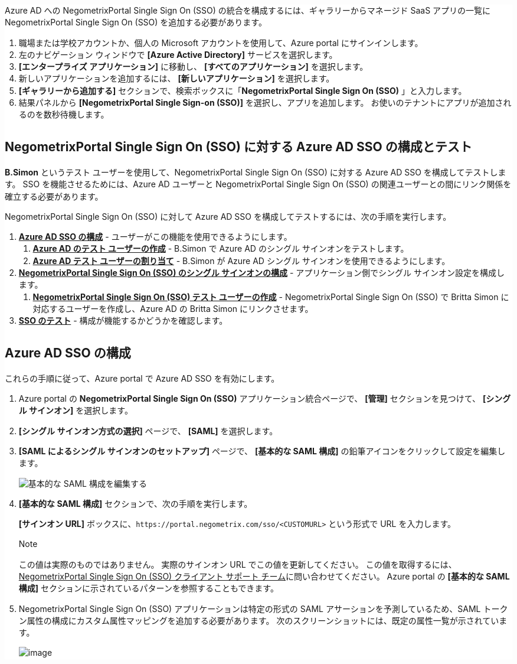 Azure AD への NegometrixPortal Single Sign On (SSO) の統合を構成するには、ギャラリーからマネージド SaaS アプリの一覧に NegometrixPortal Single Sign On (SSO) を追加する必要があります。

1. 職場または学校アカウントか、個人の Microsoft アカウントを使用して、Azure portal にサインインします。
1. 左のナビゲーション ウィンドウで **[Azure Active Directory]** サービスを選択します。
1. **[エンタープライズ アプリケーション]** に移動し、 **[すべてのアプリケーション]** を選択します。
1. 新しいアプリケーションを追加するには、 **[新しいアプリケーション]** を選択します。
1. **[ギャラリーから追加する]** セクションで、検索ボックスに「**NegometrixPortal Single Sign On (SSO)** 」と入力します。
1. 結果パネルから **[NegometrixPortal Single Sign-on (SSO)]** を選択し、アプリを追加します。 お使いのテナントにアプリが追加されるのを数秒待機します。

## <a name="configure-and-test-azure-ad-sso-for-negometrixportal-single-sign-on-sso"></a>NegometrixPortal Single Sign On (SSO) に対する Azure AD SSO の構成とテスト

**B.Simon** というテスト ユーザーを使用して、NegometrixPortal Single Sign On (SSO) に対する Azure AD SSO を構成してテストします。 SSO を機能させるためには、Azure AD ユーザーと NegometrixPortal Single Sign On (SSO) の関連ユーザーとの間にリンク関係を確立する必要があります。

NegometrixPortal Single Sign On (SSO) に対して Azure AD SSO を構成してテストするには、次の手順を実行します。

1. **[Azure AD SSO の構成](#configure-azure-ad-sso)** - ユーザーがこの機能を使用できるようにします。
    1. **[Azure AD のテスト ユーザーの作成](#create-an-azure-ad-test-user)** - B.Simon で Azure AD のシングル サインオンをテストします。
    1. **[Azure AD テスト ユーザーの割り当て](#assign-the-azure-ad-test-user)** - B.Simon が Azure AD シングル サインオンを使用できるようにします。
1. **[NegometrixPortal Single Sign On (SSO) のシングル サインオンの構成](#configure-negometrixportal-single-sign-on-sso-sso)** - アプリケーション側でシングル サインオン設定を構成します。
    1. **[NegometrixPortal Single Sign On (SSO) テスト ユーザーの作成](#create-negometrixportal-single-sign-on-sso-test-user)** - NegometrixPortal Single Sign On (SSO) で Britta Simon に対応するユーザーを作成し、Azure AD の Britta Simon にリンクさせます。
1. **[SSO のテスト](#test-sso)** - 構成が機能するかどうかを確認します。

## <a name="configure-azure-ad-sso"></a>Azure AD SSO の構成

これらの手順に従って、Azure portal で Azure AD SSO を有効にします。

1. Azure portal の **NegometrixPortal Single Sign On (SSO)** アプリケーション統合ページで、 **[管理]** セクションを見つけて、 **[シングル サインオン]** を選択します。
1. **[シングル サインオン方式の選択]** ページで、 **[SAML]** を選択します。
1. **[SAML によるシングル サインオンのセットアップ]** ページで、 **[基本的な SAML 構成]** の鉛筆アイコンをクリックして設定を編集します。

   ![基本的な SAML 構成を編集する](common/edit-urls.png)

1. **[基本的な SAML 構成]** セクションで、次の手順を実行します。

    **[サインオン URL]** ボックスに、`https://portal.negometrix.com/sso/<CUSTOMURL>` という形式で URL を入力します。

    > [!NOTE]
    > この値は実際のものではありません。 実際のサインオン URL でこの値を更新してください。 この値を取得するには、[NegometrixPortal Single Sign On (SSO) クライアント サポート チーム](mailto:sander.hoek@negometrix.com)に問い合わせてください。 Azure portal の **[基本的な SAML 構成]** セクションに示されているパターンを参照することもできます。

1. NegometrixPortal Single Sign On (SSO) アプリケーションは特定の形式の SAML アサーションを予測しているため、SAML トークン属性の構成にカスタム属性マッピングを追加する必要があります。 次のスクリーンショットには、既定の属性一覧が示されています。

    ![image](common/default-attributes.png)
